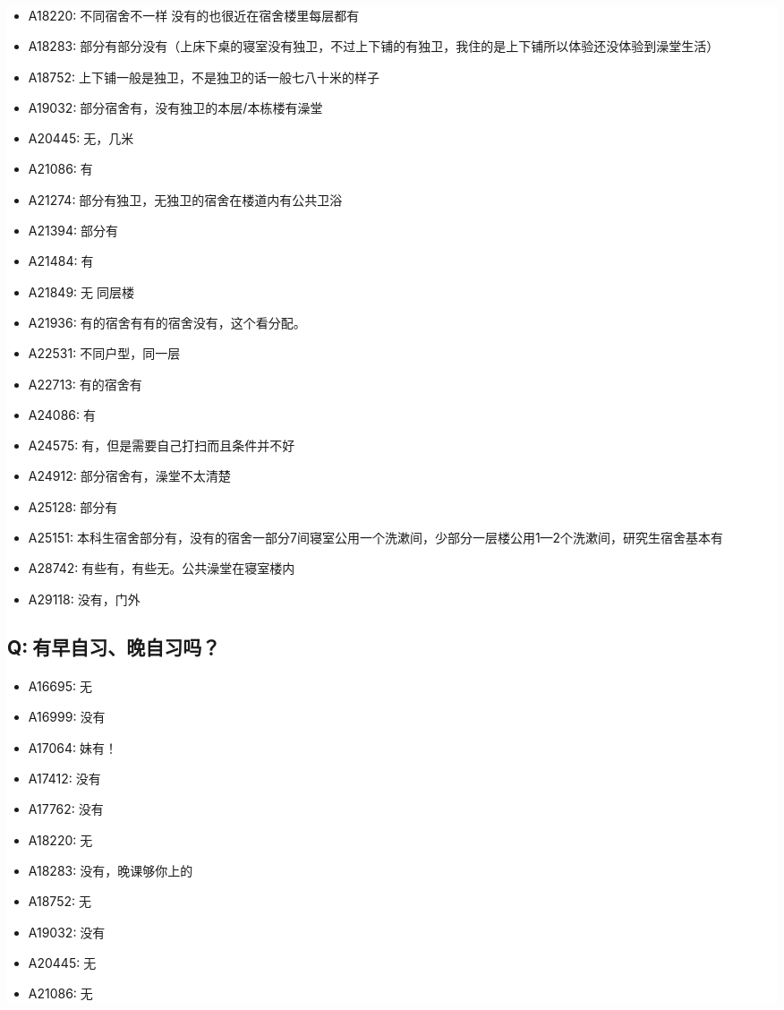 - A18220: 不同宿舍不一样 没有的也很近在宿舍楼里每层都有

- A18283: 部分有部分没有（上床下桌的寝室没有独卫，不过上下铺的有独卫，我住的是上下铺所以体验还没体验到澡堂生活）

- A18752: 上下铺一般是独卫，不是独卫的话一般七八十米的样子

- A19032: 部分宿舍有，没有独卫的本层/本栋楼有澡堂

- A20445: 无，几米

- A21086: 有

- A21274: 部分有独卫，无独卫的宿舍在楼道内有公共卫浴

- A21394: 部分有

- A21484: 有

- A21849: 无 同层楼

- A21936: 有的宿舍有有的宿舍没有，这个看分配。

- A22531: 不同户型，同一层

- A22713: 有的宿舍有

- A24086: 有

- A24575: 有，但是需要自己打扫而且条件并不好

- A24912: 部分宿舍有，澡堂不太清楚

- A25128: 部分有

- A25151: 本科生宿舍部分有，没有的宿舍一部分7间寝室公用一个洗漱间，少部分一层楼公用1—2个洗漱间，研究生宿舍基本有

- A28742: 有些有，有些无。公共澡堂在寝室楼内

- A29118: 没有，门外

## Q: 有早自习、晚自习吗？

- A16695: 无

- A16999: 没有

- A17064: 妹有！

- A17412: 没有

- A17762: 没有

- A18220: 无

- A18283: 没有，晚课够你上的

- A18752: 无

- A19032: 没有

- A20445: 无

- A21086: 无
